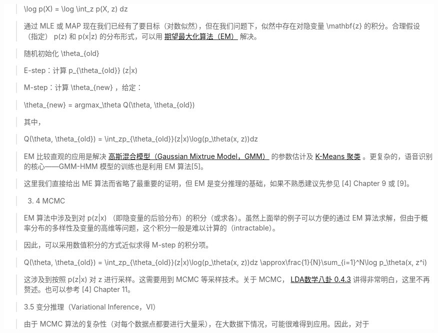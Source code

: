 > \log p(X) = \log \int_z p(X, z) dz

> 通过 MLE 或 MAP 现在我们已经有了要目标（对数似然），但在我们问题下，似然中存在对隐变量
> \mathbf{z}
> 的积分。合理假设（指定）
> p(z)
> 和
> p(x|z)
> 的分布形式，可以用
> [期望最大化算法（EM）](https://en.wikipedia.org/wiki/Expectation%E2%80%93maximization_algorithm)
> 解决。

> 随机初始化
> \theta_{old}

> E-step：计算
> p_{\theta_{old}} (z|x)

> M-step：计算
> \theta_{new}
> ，给定：

> \theta_{new} = argmax_\theta Q(\theta, \theta_{old})

> 其中，

> Q(\theta, \theta_{old}) = \int_zp_{\theta_{old}}(z|x)\log(p_\theta(x, z))dz

> EM 比较直观的应用是解决
> [高斯混合模型（Gaussian Mixtrue Model，GMM）](https://en.wikipedia.org/wiki/Mixture_model)
> 的参数估计及
> [K-Means 聚类](https://en.wikipedia.org/wiki/K-means_clustering)
> 。更复杂的，语音识别的核心——GMM-HMM 模型的训练也是利用 EM 算法[5]。

> 这里我们直接给出 ME 算法而省略了最重要的证明，但 EM 是变分推理的基础，如果不熟悉建议先参见 [4] Chapter 9 或 [9]。

> 3. 4 MCMC

> EM 算法中涉及到对
> p(z|x)
> （即隐变量的后验分布）的积分（或求各）。虽然上面举的例子可以方便的通过 EM 算法求解，但由于概率分布的多样性及变量的高维等问题，这个积分一般是难以计算的（intractable）。

> 因此，可以采用数值积分的方式近似求得 M-step 的积分项。

> Q(\theta, \theta_{old}) = \int_zp_{\theta_{old}}(z|x)\log(p_\theta(x, z))dz \approx\frac{1}{N}\sum_{i=1}^N\log p_\theta(x, z^i)

> 这涉及到按照
> p(z|x)
> 对
> z
> 进行采样。这需要用到 MCMC  等采样技术。关于 MCMC，
> [LDA数学八卦 0.4.3](http://vdisk.weibo.com/s/q0sGh/1360334108?utm_source=weibolife)
> 讲得非常明白，这里不再赘述。也可以参考 [4] Chapter 11。

> 3.5 变分推理（Variational Inference，VI）

> 由于 MCMC 算法的复杂性（对每个数据点都要进行大量采），在大数据下情况，可能很难得到应用。因此，对于
